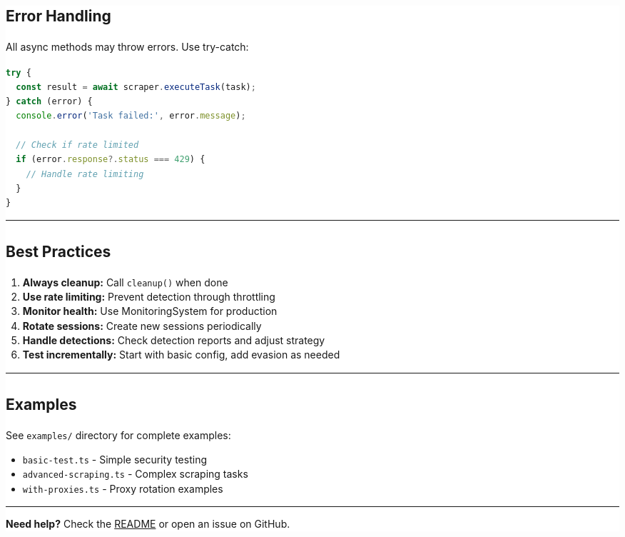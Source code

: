 
## Error Handling

All async methods may throw errors. Use try-catch:

```typescript
try {
  const result = await scraper.executeTask(task);
} catch (error) {
  console.error('Task failed:', error.message);

  // Check if rate limited
  if (error.response?.status === 429) {
    // Handle rate limiting
  }
}
```

---

## Best Practices

1. **Always cleanup:** Call `cleanup()` when done
2. **Use rate limiting:** Prevent detection through throttling
3. **Monitor health:** Use MonitoringSystem for production
4. **Rotate sessions:** Create new sessions periodically
5. **Handle detections:** Check detection reports and adjust strategy
6. **Test incrementally:** Start with basic config, add evasion as needed

---

## Examples

See `examples/` directory for complete examples:
- `basic-test.ts` - Simple security testing
- `advanced-scraping.ts` - Complex scraping tasks
- `with-proxies.ts` - Proxy rotation examples

---

**Need help?** Check the [README](../README.md) or open an issue on GitHub.
